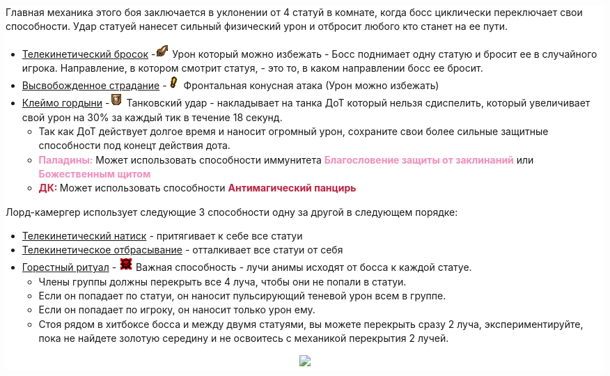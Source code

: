 <p class="tanknotes-section-success" markdown="1"><span style="font-weight: 400;">
Главная механика этого боя заключается в уклонении от 4 статуй в комнате, когда босс циклически переключает свои способности. 
Удар статуей нанесет сильный физический урон и отбросит любого кто станет на ее пути.
</span></p>	

* [Телекинетический бросок](https://ru.wowhead.com/spell=323143) -<img src="/assets/img/guide/tank_tips/dps.png" width="20" height="20"> Урон который можно избежать - Босс поднимает одну статую и бросит ее в случайного игрока. Направление, в котором смотрит статуя, - это то, в каком направлении босс ее бросит.
* [Высвобожденное страдание](https://ru.wowhead.com/spell=323236) -<img src="/assets/img/guide/tank_tips/Exclamation.png" width="20" height="20"> Фронтальная конусная атака (Урон можно избежать) 
* [Клеймо гордыни](https://ru.wowhead.com/spell=323437) -<img src="/assets/img/guide/tank_tips/tank.png" width="20" height="20"> Танковский удар - накладывает на танка ДоТ который нельзя сдиспелить, который увеличивает свой урон на 30% за каждый тик в течение 18 секунд.
	* Так как ДоТ действует долгое время и наносит огромный урон, сохраните свои более сильные защитные способности под конецт действия дота.
	* <span style="color: #f58cba;"><strong>Паладины:</strong></span> Может использовать способности иммунитета <span style="color: #f58cba;"><strong>Благословение защиты от заклинаний</strong></span> или <span style="color: #f58cba;"><strong>Божественным щитом</strong></span>
	* <strong><span style="color: #c41f3b;">ДК:</span> </strong> Может использовать способности <strong><span style="color: #c41f3b;">Антимагический панцирь</span> </strong>

Лорд-камергер использует следующие 3 способности одну за другой в следующем порядке:

* [Телекинетический натиск](https://ru.wowhead.com/spell=329113) - притягивает к себе все статуи
* [Телекинетическое отбрасывание](https://ru.wowhead.com/spell=323129) - отталкивает все статуи от себя
* [Горестный ритуал](https://ru.wowhead.com/spell=328791) - <img src="/assets/img/guide/tank_tips/deadly.png" width="20" height="20"> Важная способность - лучи анимы исходят от босса к каждой статуе.
	* Члены группы должны перекрыть все 4 луча, чтобы они не попали в статуи.
	* Если он попадает по статуи, он наносит пульсирующий теневой урон всем в группе.
	* Если он попадает по игроку, он наносит только урон ему.
	* Стоя рядом в хитбоксе босса и между двумя статуями, вы можете перекрыть сразу 2 луча, экспериментируйте, пока не найдете золотую середину и не освоитесь с механикой перекрытия 2 лучей.

<p align="center" width="100%"> <img src="{{ site.url }}/assets/img/guide/tank_tips/5fa7882fa957cHoA3.jpg"> </p>

<div class="parteon" style="
    height: 15rem;
    position: relative;
    background-color: #222222;
	border-radius: 5px;